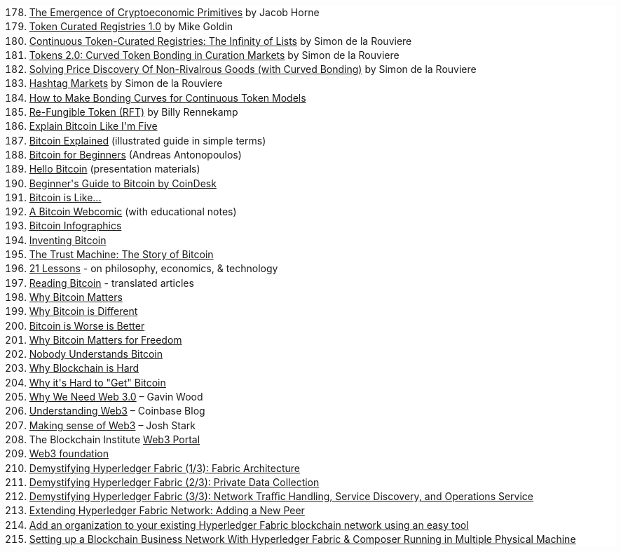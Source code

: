 178. ​[The Emergence of Cryptoeconomic Primitives](https://medium.com/%40jacobscott/the-emergence-of-cryptoeconomic-primitives-14ef3300cc10) by Jacob Horne
179. ​[Token Curated Registries 1.0](https://medium.com/%40ilovebagels/token-curated-registries-1-0-61a232f8dac7) by Mike Goldin
180. ​[Continuous Token-Curated Registries: The Inﬁnity of Lists](https://medium.com/%40simondlr/continuous-token-curated-registries-the-infinity-of-lists-69024c9eb70d) by Simon de la Rouviere
181. ​[Tokens 2.0: Curved Token Bonding in Curation Markets](https://medium.com/%40simondlr/tokens-2-0-curved-token-bonding-in-curation-markets-1764a2e0bee5) by Simon de la Rouviere
182. ​[Solving Price Discovery Of Non-Rivalrous Goods \(with Curved Bonding\)](https://medium.com/%40simondlr/solving-price-discovery-of-non-rivalrous-goods-with-curved-bonding-27b2186d55d5) by Simon de la Rouviere
183. ​[Hashtag Markets](https://media.consensys.net/hashtag-markets-mashing-together-reddit-schelling-points-tokenisation-autonomous-organisations-ceec3cd3baf0) by Simon de la Rouviere
184. ​[How to Make Bonding Curves for Continuous Token Models](https://hackernoon.com/how-to-make-bonding-curves-for-continuous-token-models-3784653f8b17)​
185. ​[Re-Fungible Token \(RFT\)](https://medium.com/%40billyrennekamp/re-fungible-token-rft-297003592769) by Billy Rennekamp
186. ​[Explain Bitcoin Like I'm Five](https://medium.com/%40nik5ter/explain-bitcoin-like-im-five-73b4257ac833)​
187. ​[Bitcoin Explained](https://www.upfolio.com/ultimate-bitcoin-guide) \(illustrated guide in simple terms\)
188. ​[Bitcoin for Beginners](https://www.youtube.com/playlist?list=PLPQwGV1aLnTuN6kdNWlElfr2tzigB9Nnj) \(Andreas Antonopoulos\)
189. ​[Hello Bitcoin](https://www.hellobitco.in/) \(presentation materials\)
190. ​[Beginner's Guide to Bitcoin by CoinDesk](https://www.coindesk.com/information/)​
191. ​[Bitcoin is Like...](http://blog.oleganza.com/post/85111558553/bitcoin-is-like)​
192. ​[A Bitcoin Webcomic](https://www.rhymeswithfiat.com/) \(with educational notes\)
193. ​[Bitcoin Infographics](https://www.bitcoindesigned.com/)​
194. ​[Inventing Bitcoin](https://www.inventingbitcoin.com/)​
195. ​[The Trust Machine: The Story of Bitcoin](https://www.youtube.com/watch?v=ZKwqNgG-Sv4)​
196. ​[21 Lessons](https://dergigi.com/bitcoin/lessons/) - on philosophy, economics, & technology
197. ​[Reading Bitcoin](https://readingbitcoin.org/) - translated articles
198. ​[Why Bitcoin Matters](https://hackernoon.com/why-bitcoin-matters-c8bf733b9fad)​
199. ​[Why Bitcoin is Different](https://medium.com/%40jimmysong/why-bitcoin-is-different-e17b813fd947)​
200. ​[Bitcoin is Worse is Better](https://www.gwern.net/Bitcoin-is-Worse-is-Better)​
201. ​[Why Bitcoin Matters for Freedom](https://hackernoon.com/alex-gladstein-on-why-bitcoin-matters-for-freedom-63b31e79a40e)​
202. ​[Nobody Understands Bitcoin](https://www.coindesk.com/nobody-understands-bitcoin-thats-ok)​
203. ​[Why Blockchain is Hard](https://medium.com/%40jimmysong/why-blockchain-is-hard-60416ea4c5c)​
204. ​[Why it's Hard to "Get" Bitcoin](https://blog.unchained-capital.com/blockchain-spectrum-806847e1c575)​
205. ​[Why We Need Web 3.0](https://breakermag.com/why-we-need-web-3-0/) – Gavin Wood
206. ​[Understanding Web3](https://blog.coinbase.com/understanding-web-3-a-user-controlled-internet-a39c21cf83f3) – Coinbase Blog
207. ​[Making sense of Web3](https://medium.com/l4-media/making-sense-of-web-3-c1a9e74dcae?ref=tokendaily) – Josh Stark
208. The Blockchain Institute [Web3 Portal](https://theblockchaininstitute.org/web3/)​
209. ​[Web3 foundation](https://web3.foundation/)​
210. ​[Demystifying Hyperledger Fabric \(1/3\): Fabric Architecture](https://medium.com/coinmonks/demystifying-hyperledger-fabric-1-3-fabric-architecture-a2fdb587f6cb)​
211. ​[Demystifying Hyperledger Fabric \(2/3\): Private Data Collection](https://medium.com/coinmonks/demystifying-hyperledger-fabric-2-3-private-data-collection-164220ecafa5)​
212. ​[Demystifying Hyperledger Fabric \(3/3\): Network Traﬃc Handling, Service Discovery, and Operations Service](https://medium.com/coinmonks/demystifying-hyperledger-fabric-3-3-network-traffic-handling-service-discovery-and-operations-f9a2046b4067)​
213. ​[Extending Hyperledger Fabric Network: Adding a New Peer](https://medium.com/%40wahabjawed/extending-hyperledger-fabric-network-adding-a-new-peer-4f52f70a7217)​
214. ​[Add an organization to your existing Hyperledger Fabric blockchain network using an easy tool](https://www.ibm.com/developerworks/cloud/library/cl-add-an-organization-to-your-hyperledger-fabric-blockchain/index.html)​
215. ​[Setting up a Blockchain Business Network With Hyperledger Fabric & Composer Running in Multiple Physical Machine](https://www.skcript.com/svr/setting-up-a-blockchain-business-network-with-hyperledger-fabric-and-composer-running-in-multiple-physical-machine/)​